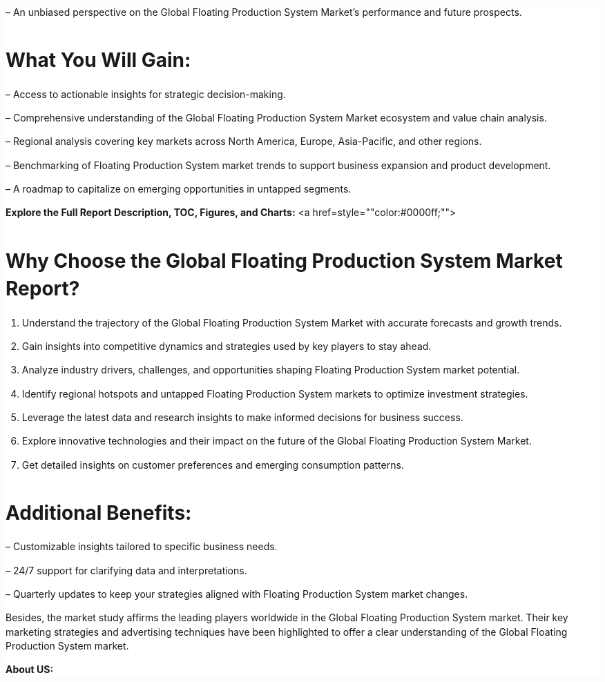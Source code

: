 – An unbiased perspective on the Global Floating Production System Market’s performance and future prospects.

# <strong>What You Will Gain:</strong>

– Access to actionable insights for strategic decision-making.

– Comprehensive understanding of the Global Floating Production System Market ecosystem and value chain analysis.

– Regional analysis covering key markets across North America, Europe, Asia-Pacific, and other regions.

– Benchmarking of Floating Production System market trends to support business expansion and product development.

– A roadmap to capitalize on emerging opportunities in untapped segments.

<strong>Explore the Full Report Description, TOC, Figures, and Charts:</strong>
<a href=style=""color:#0000ff;""></a>

# <strong>Why Choose the Global Floating Production System Market Report?</strong>

1. Understand the trajectory of the Global Floating Production System Market with accurate forecasts and growth trends.

2. Gain insights into competitive dynamics and strategies used by key players to stay ahead.

3. Analyze industry drivers, challenges, and opportunities shaping Floating Production System market potential.

4. Identify regional hotspots and untapped Floating Production System markets to optimize investment strategies.

5. Leverage the latest data and research insights to make informed decisions for business success.

6. Explore innovative technologies and their impact on the future of the Global Floating Production System Market.

7. Get detailed insights on customer preferences and emerging consumption patterns.

# <strong>Additional Benefits:</strong>

– Customizable insights tailored to specific business needs.

– 24/7 support for clarifying data and interpretations.

– Quarterly updates to keep your strategies aligned with Floating Production System market changes.

Besides, the market study affirms the leading players worldwide in the Global Floating Production System market. Their key marketing strategies and advertising techniques have been highlighted to offer a clear understanding of the Global Floating Production System market.

<strong><strong>About US</strong>:</strong>
